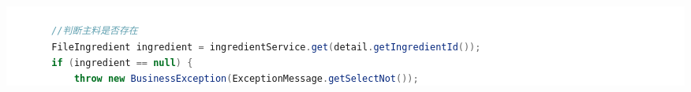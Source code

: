 ```java

        //判断主料是否存在
        FileIngredient ingredient = ingredientService.get(detail.getIngredientId());
        if (ingredient == null) {
            throw new BusinessException(ExceptionMessage.getSelectNot());
